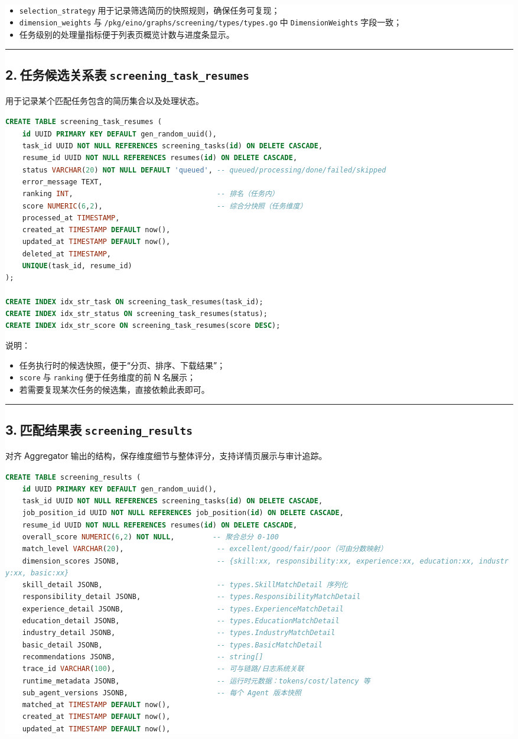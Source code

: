 - `selection_strategy` 用于记录筛选简历的快照规则，确保任务可复现；
- `dimension_weights` 与 `/pkg/eino/graphs/screening/types/types.go` 中 `DimensionWeights` 字段一致；
- 任务级别的处理量指标便于列表页概览计数与进度条显示。

---

## 2. 任务候选关系表 `screening_task_resumes`

用于记录某个匹配任务包含的简历集合以及处理状态。

```sql
CREATE TABLE screening_task_resumes (
    id UUID PRIMARY KEY DEFAULT gen_random_uuid(),
    task_id UUID NOT NULL REFERENCES screening_tasks(id) ON DELETE CASCADE,
    resume_id UUID NOT NULL REFERENCES resumes(id) ON DELETE CASCADE,
    status VARCHAR(20) NOT NULL DEFAULT 'queued', -- queued/processing/done/failed/skipped
    error_message TEXT,
    ranking INT,                                  -- 排名（任务内）
    score NUMERIC(6,2),                           -- 综合分快照（任务维度）
    processed_at TIMESTAMP,
    created_at TIMESTAMP DEFAULT now(),
    updated_at TIMESTAMP DEFAULT now(),
    deleted_at TIMESTAMP,
    UNIQUE(task_id, resume_id)
);

CREATE INDEX idx_str_task ON screening_task_resumes(task_id);
CREATE INDEX idx_str_status ON screening_task_resumes(status);
CREATE INDEX idx_str_score ON screening_task_resumes(score DESC);
```

说明：

- 任务执行时的候选快照，便于“分页、排序、下载结果”；
- `score` 与 `ranking` 便于任务维度的前 N 名展示；
- 若需要复现某次任务的候选集，直接依赖此表即可。

---

## 3. 匹配结果表 `screening_results`

对齐 Aggregator 输出的结构，保存维度细节与整体评分，支持详情页展示与审计追踪。

```sql
CREATE TABLE screening_results (
    id UUID PRIMARY KEY DEFAULT gen_random_uuid(),
    task_id UUID NOT NULL REFERENCES screening_tasks(id) ON DELETE CASCADE,
    job_position_id UUID NOT NULL REFERENCES job_position(id) ON DELETE CASCADE,
    resume_id UUID NOT NULL REFERENCES resumes(id) ON DELETE CASCADE,
    overall_score NUMERIC(6,2) NOT NULL,         -- 聚合总分 0-100
    match_level VARCHAR(20),                      -- excellent/good/fair/poor（可由分数映射）
    dimension_scores JSONB,                       -- {skill:xx, responsibility:xx, experience:xx, education:xx, industry:xx, basic:xx}
    skill_detail JSONB,                           -- types.SkillMatchDetail 序列化
    responsibility_detail JSONB,                  -- types.ResponsibilityMatchDetail
    experience_detail JSONB,                      -- types.ExperienceMatchDetail
    education_detail JSONB,                       -- types.EducationMatchDetail
    industry_detail JSONB,                        -- types.IndustryMatchDetail
    basic_detail JSONB,                           -- types.BasicMatchDetail
    recommendations JSONB,                        -- string[]
    trace_id VARCHAR(100),                        -- 可与链路/日志系统关联
    runtime_metadata JSONB,                       -- 运行时元数据：tokens/cost/latency 等
    sub_agent_versions JSONB,                     -- 每个 Agent 版本快照
    matched_at TIMESTAMP DEFAULT now(),
    created_at TIMESTAMP DEFAULT now(),
    updated_at TIMESTAMP DEFAULT now(),
```